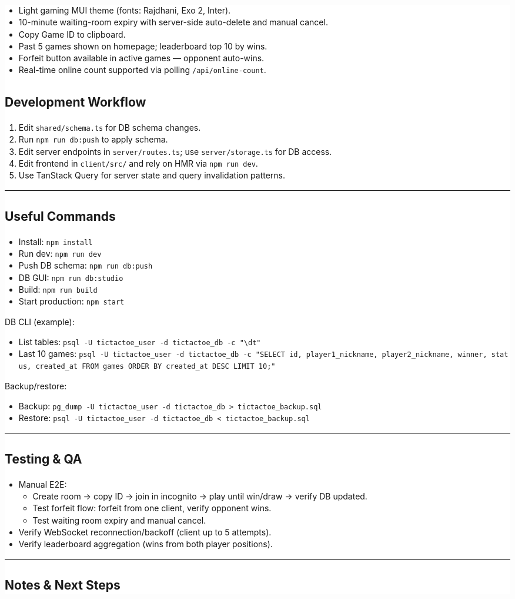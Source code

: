- Light gaming MUI theme (fonts: Rajdhani, Exo 2, Inter).
- 10-minute waiting-room expiry with server-side auto-delete and manual cancel.
- Copy Game ID to clipboard.
- Past 5 games shown on homepage; leaderboard top 10 by wins.
- Forfeit button available in active games — opponent auto-wins.
- Real-time online count supported via polling `/api/online-count`.

## Development Workflow

1. Edit `shared/schema.ts` for DB schema changes.
2. Run `npm run db:push` to apply schema.
3. Edit server endpoints in `server/routes.ts`; use `server/storage.ts` for DB access.
4. Edit frontend in `client/src/` and rely on HMR via `npm run dev`.
5. Use TanStack Query for server state and query invalidation patterns.

---

## Useful Commands

- Install: `npm install`
- Run dev: `npm run dev`
- Push DB schema: `npm run db:push`
- DB GUI: `npm run db:studio`
- Build: `npm run build`
- Start production: `npm start`

DB CLI (example):

- List tables: `psql -U tictactoe_user -d tictactoe_db -c "\dt"`
- Last 10 games:
  `psql -U tictactoe_user -d tictactoe_db -c "SELECT id, player1_nickname, player2_nickname, winner, status, created_at FROM games ORDER BY created_at DESC LIMIT 10;"`

Backup/restore:

- Backup: `pg_dump -U tictactoe_user -d tictactoe_db > tictactoe_backup.sql`
- Restore: `psql -U tictactoe_user -d tictactoe_db < tictactoe_backup.sql`

---

## Testing & QA

- Manual E2E:
  - Create room → copy ID → join in incognito → play until win/draw → verify DB updated.
  - Test forfeit flow: forfeit from one client, verify opponent wins.
  - Test waiting room expiry and manual cancel.
- Verify WebSocket reconnection/backoff (client up to 5 attempts).
- Verify leaderboard aggregation (wins from both player positions).

---

## Notes & Next Steps
